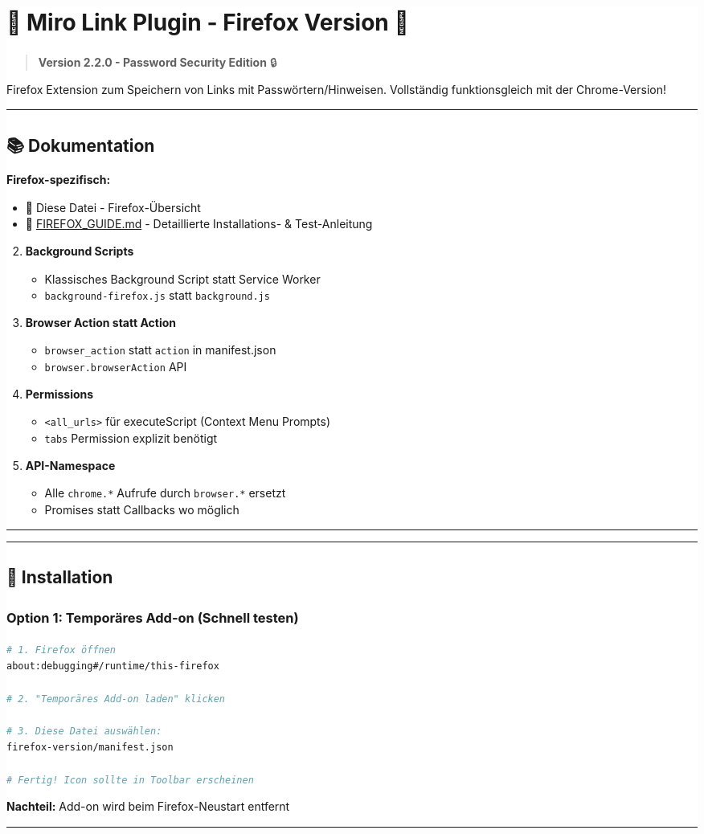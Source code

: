 # 🔖 Miro Link Plugin - Firefox Version 🦊

> **Version 2.2.0 - Password Security Edition** 🔒

Firefox Extension zum Speichern von Links mit Passwörtern/Hinweisen. Vollständig funktionsgleich mit der Chrome-Version!

---

## 📚 Dokumentation

**Firefox-spezifisch:**
- 📖 Diese Datei - Firefox-Übersicht
- 🔧 [FIREFOX_GUIDE.md](FIREFOX_GUIDE.md) - Detaillierte Installations- & Test-Anleitung
2. **Background Scripts**
   - Klassisches Background Script statt Service Worker
   - `background-firefox.js` statt `background.js`

3. **Browser Action statt Action**
   - `browser_action` statt `action` in manifest.json
   - `browser.browserAction` API

4. **Permissions**
   - `<all_urls>` für executeScript (Context Menu Prompts)
   - `tabs` Permission explizit benötigt

5. **API-Namespace**
   - Alle `chrome.*` Aufrufe durch `browser.*` ersetzt
   - Promises statt Callbacks wo möglich

---

---

## 🚀 Installation

### Option 1: Temporäres Add-on (Schnell testen)

```bash
# 1. Firefox öffnen
about:debugging#/runtime/this-firefox

# 2. "Temporäres Add-on laden" klicken

# 3. Diese Datei auswählen:
firefox-version/manifest.json

# Fertig! Icon sollte in Toolbar erscheinen
```

**Nachteil:** Add-on wird beim Firefox-Neustart entfernt

---
